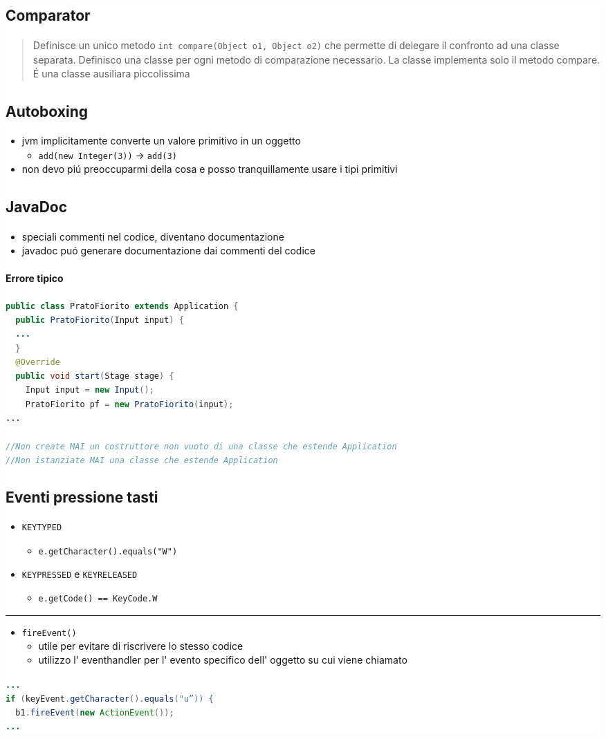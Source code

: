 ## Comparator

> Definisce un unico metodo
`int compare(Object o1, Object o2)`
che permette di delegare il confronto ad una classe separata. Definisco una classe per ogni metodo di comparazione necessario. La classe implementa solo il metodo compare. É una classe ausiliara piccolissima

## Autoboxing

- jvm implicitamente converte un valore primitivo in un oggetto
    - `add(new Integer(3))` -> `add(3)`
- non devo piú preoccuparmi della cosa e posso tranquillamente usare i tipi primitivi

## JavaDoc

- speciali commenti nel codice, diventano documentazione
- javadoc puó generare documentazione dai commenti del codice

#### Errore tipico

```java
public class PratoFiorito extends Application {
  public PratoFiorito(Input input) {
  ...
  }
  @Override
  public void start(Stage stage) {
    Input input = new Input();
    PratoFiorito pf = new PratoFiorito(input);
...

//Non create MAI un costruttore non vuoto di una classe che estende Application
//Non istanziate MAI una classe che estende Application
```

## Eventi pressione tasti

- `KEYTYPED`
  - `e.getCharacter().equals("W")`

- `KEYPRESSED` e `KEYRELEASED`
  - `e.getCode() == KeyCode.W`

---

- `fireEvent()`
  - utile per evitare di riscrivere lo stesso codice
  - utilizzo l' eventhandler per l' evento specifico dell' oggetto su cui viene chiamato

```java
...
if (keyEvent.getCharacter().equals("u”)) {
  b1.fireEvent(new ActionEvent());
...
```

